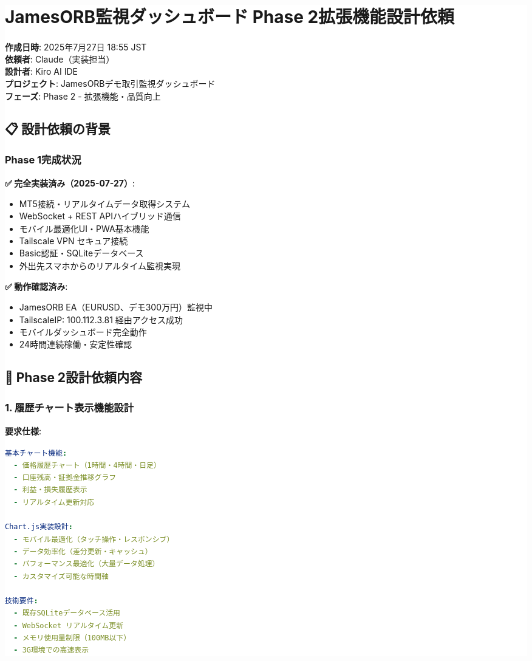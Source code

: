 # JamesORB監視ダッシュボード Phase 2拡張機能設計依頼

**作成日時**: 2025年7月27日 18:55 JST  
**依頼者**: Claude（実装担当）  
**設計者**: Kiro AI IDE  
**プロジェクト**: JamesORBデモ取引監視ダッシュボード  
**フェーズ**: Phase 2 - 拡張機能・品質向上

## 📋 設計依頼の背景

### Phase 1完成状況
**✅ 完全実装済み（2025-07-27）**:
- MT5接続・リアルタイムデータ取得システム
- WebSocket + REST APIハイブリッド通信
- モバイル最適化UI・PWA基本機能
- Tailscale VPN セキュア接続
- Basic認証・SQLiteデータベース
- 外出先スマホからのリアルタイム監視実現

**✅ 動作確認済み**:
- JamesORB EA（EURUSD、デモ300万円）監視中
- TailscaleIP: 100.112.3.81 経由アクセス成功
- モバイルダッシュボード完全動作
- 24時間連続稼働・安定性確認

## 🎯 Phase 2設計依頼内容

### 1. 履歴チャート表示機能設計

**要求仕様**:
```yaml
基本チャート機能:
  - 価格履歴チャート（1時間・4時間・日足）
  - 口座残高・証拠金推移グラフ
  - 利益・損失履歴表示
  - リアルタイム更新対応

Chart.js実装設計:
  - モバイル最適化（タッチ操作・レスポンシブ）
  - データ効率化（差分更新・キャッシュ）
  - パフォーマンス最適化（大量データ処理）
  - カスタマイズ可能な時間軸

技術要件:
  - 既存SQLiteデータベース活用
  - WebSocket リアルタイム更新
  - メモリ使用量制限（100MB以下）
  - 3G環境での高速表示
```
